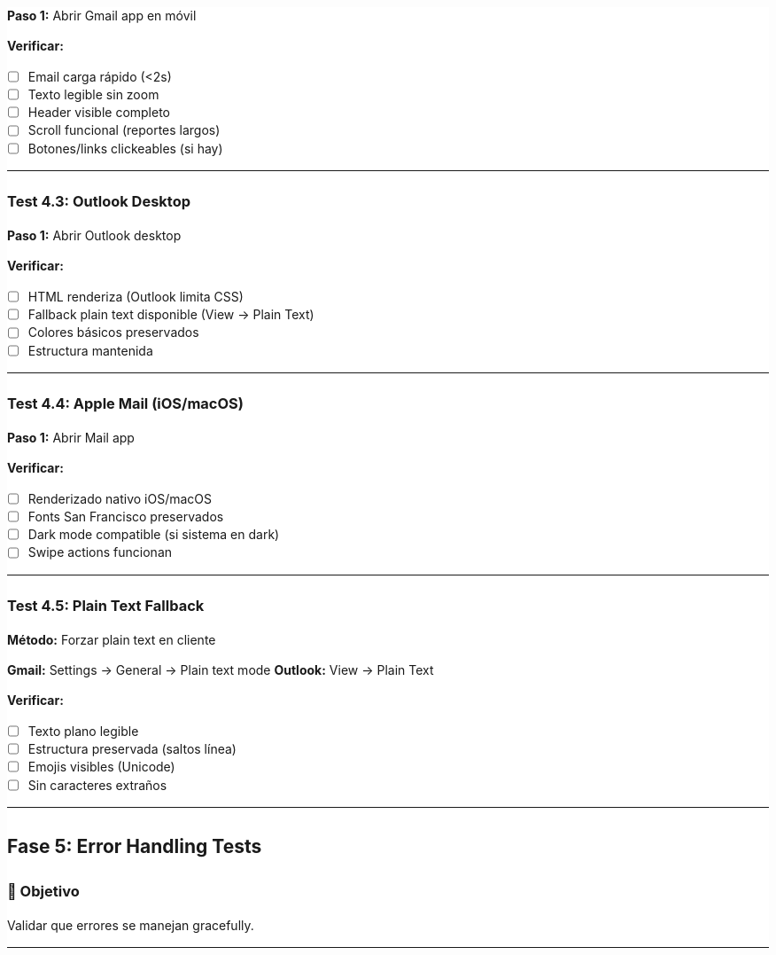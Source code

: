 **Paso 1:** Abrir Gmail app en móvil

**Verificar:**
- [ ] Email carga rápido (<2s)
- [ ] Texto legible sin zoom
- [ ] Header visible completo
- [ ] Scroll funcional (reportes largos)
- [ ] Botones/links clickeables (si hay)

---

### Test 4.3: Outlook Desktop

**Paso 1:** Abrir Outlook desktop

**Verificar:**
- [ ] HTML renderiza (Outlook limita CSS)
- [ ] Fallback plain text disponible (View → Plain Text)
- [ ] Colores básicos preservados
- [ ] Estructura mantenida

---

### Test 4.4: Apple Mail (iOS/macOS)

**Paso 1:** Abrir Mail app

**Verificar:**
- [ ] Renderizado nativo iOS/macOS
- [ ] Fonts San Francisco preservados
- [ ] Dark mode compatible (si sistema en dark)
- [ ] Swipe actions funcionan

---

### Test 4.5: Plain Text Fallback

**Método:** Forzar plain text en cliente

**Gmail:** Settings → General → Plain text mode
**Outlook:** View → Plain Text

**Verificar:**
- [ ] Texto plano legible
- [ ] Estructura preservada (saltos línea)
- [ ] Emojis visibles (Unicode)
- [ ] Sin caracteres extraños

---

## Fase 5: Error Handling Tests

### 🎯 Objetivo
Validar que errores se manejan gracefully.

---